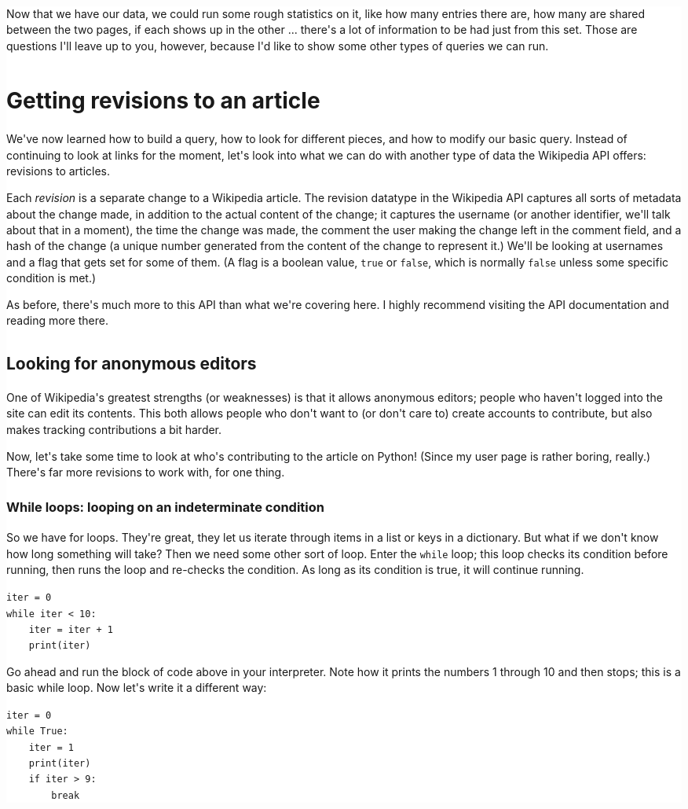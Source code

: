 Now that we have our data, we could run some rough statistics on it, like how
many entries there are, how many are shared between the two pages, if each shows
up in the other ... there's a lot of information to be had just from this
set. Those are questions I'll leave up to you, however, because I'd like to show
some other types of queries we can run.

# Getting revisions to an article
We've now learned how to build a query, how to look for different pieces, and
how to modify our basic query. Instead of continuing to look at links for the
moment, let's look into what we can do with another type of data the Wikipedia
API offers: revisions to articles.

Each _revision_ is a separate change to a Wikipedia article. The revision
datatype in the Wikipedia API captures all sorts of metadata about the change
made, in addition to the actual content of the change; it captures the username
(or another identifier, we'll talk about that in a moment), the time the change
was made, the comment the user making the change left in the comment field, and
a hash of the change (a unique number generated from the content of the change
to represent it.) We'll be looking at usernames and a flag that gets set for
some of them. (A flag is a boolean value, `true` or `false`, which is normally
`false` unless some specific condition is met.)

As before, there's much more to this API than what we're covering here. I highly
recommend visiting the API documentation and reading more there.

## Looking for anonymous editors
One of Wikipedia's greatest strengths (or weaknesses) is that it allows
anonymous editors; people who haven't logged into the site can edit its
contents. This both allows people who don't want to (or don't care to) create
accounts to contribute, but also makes tracking contributions a bit harder.

Now, let's take some time to look at who's contributing to the article on
Python! (Since my user page is rather boring, really.) There's far more
revisions to work with, for one thing.

### While loops: looping on an indeterminate condition
So we have for loops. They're great, they let us iterate through items in a list
or keys in a dictionary. But what if we don't know how long something will take?
Then we need some other sort of loop. Enter the `while` loop; this loop checks
its condition before running, then runs the loop and re-checks the condition. As
long as its condition is true, it will continue running.

    iter = 0
    while iter < 10:
        iter = iter + 1
        print(iter)

Go ahead and run the block of code above in your interpreter. Note how it prints
the numbers 1 through 10 and then stops; this is a basic while loop. Now let's
write it a different way:

    iter = 0
    while True:
        iter = 1
        print(iter)
        if iter > 9:
            break
